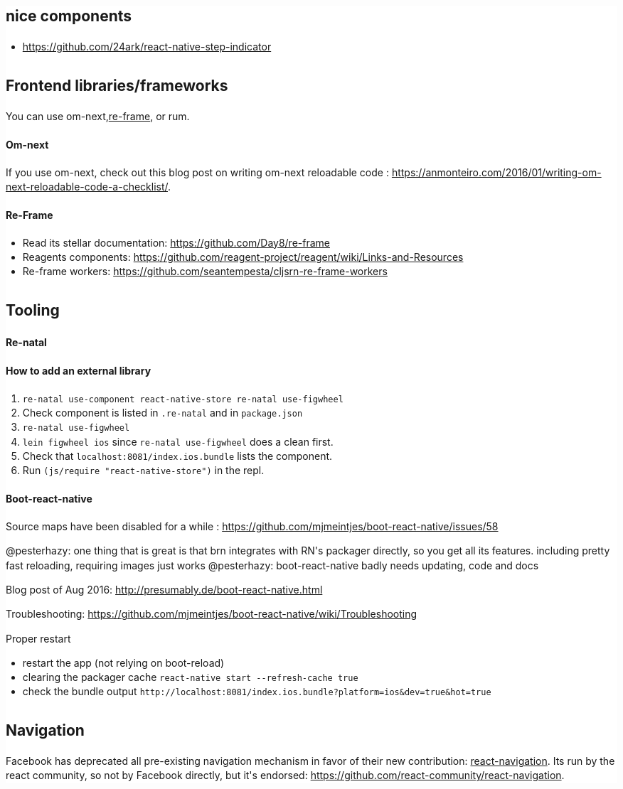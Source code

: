 
## nice components
- https://github.com/24ark/react-native-step-indicator

## Frontend libraries/frameworks
You can use om-next,[re-frame](https://github.com/Day8/re-frame), or rum.

#### Om-next
If you use om-next, check out this blog post on writing om-next reloadable code : https://anmonteiro.com/2016/01/writing-om-next-reloadable-code-a-checklist/.

#### Re-Frame
- Read its stellar documentation: https://github.com/Day8/re-frame
- Reagents components: https://github.com/reagent-project/reagent/wiki/Links-and-Resources
- Re-frame workers: https://github.com/seantempesta/cljsrn-re-frame-workers


## Tooling

#### Re-natal

#### How to add an external library
1. `re-natal use-component react-native-store re-natal use-figwheel`
2. Check component is listed in `.re-natal` and in `package.json`
3. `re-natal use-figwheel`
4. `lein figwheel ios` since `re-natal use-figwheel` does a clean first.
5. Check that `localhost:8081/index.ios.bundle` lists the component.
6. Run `(js/require "react-native-store")` in the repl.

#### Boot-react-native

Source maps have been disabled for a while :
https://github.com/mjmeintjes/boot-react-native/issues/58

@pesterhazy: one thing that is great is that brn integrates with RN's packager directly, so you get all its features. including pretty fast reloading, requiring images just works
@pesterhazy: boot-react-native badly needs updating, code and docs

Blog post of Aug 2016: http://presumably.de/boot-react-native.html

Troubleshooting: https://github.com/mjmeintjes/boot-react-native/wiki/Troubleshooting

Proper restart
- restart the app (not relying on boot-reload)
- clearing the packager cache `react-native start --refresh-cache true`
- check the bundle output `http://localhost:8081/index.ios.bundle?platform=ios&dev=true&hot=true`


## Navigation
Facebook has deprecated all pre-existing navigation mechanism in favor of their new contribution: [react-navigation](https://reactnavigation.org). Its run by the react community, so not by Facebook directly, but it's endorsed: https://github.com/react-community/react-navigation.
